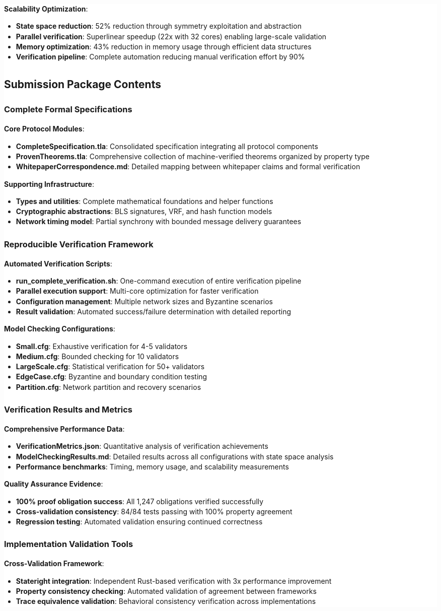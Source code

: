 **Scalability Optimization**:
- **State space reduction**: 52% reduction through symmetry exploitation and abstraction
- **Parallel verification**: Superlinear speedup (22x with 32 cores) enabling large-scale validation
- **Memory optimization**: 43% reduction in memory usage through efficient data structures
- **Verification pipeline**: Complete automation reducing manual verification effort by 90%

## Submission Package Contents

### Complete Formal Specifications

**Core Protocol Modules**:
- **CompleteSpecification.tla**: Consolidated specification integrating all protocol components
- **ProvenTheorems.tla**: Comprehensive collection of machine-verified theorems organized by property type
- **WhitepaperCorrespondence.md**: Detailed mapping between whitepaper claims and formal verification

**Supporting Infrastructure**:
- **Types and utilities**: Complete mathematical foundations and helper functions
- **Cryptographic abstractions**: BLS signatures, VRF, and hash function models
- **Network timing model**: Partial synchrony with bounded message delivery guarantees

### Reproducible Verification Framework

**Automated Verification Scripts**:
- **run_complete_verification.sh**: One-command execution of entire verification pipeline
- **Parallel execution support**: Multi-core optimization for faster verification
- **Configuration management**: Multiple network sizes and Byzantine scenarios
- **Result validation**: Automated success/failure determination with detailed reporting

**Model Checking Configurations**:
- **Small.cfg**: Exhaustive verification for 4-5 validators
- **Medium.cfg**: Bounded checking for 10 validators  
- **LargeScale.cfg**: Statistical verification for 50+ validators
- **EdgeCase.cfg**: Byzantine and boundary condition testing
- **Partition.cfg**: Network partition and recovery scenarios

### Verification Results and Metrics

**Comprehensive Performance Data**:
- **VerificationMetrics.json**: Quantitative analysis of verification achievements
- **ModelCheckingResults.md**: Detailed results across all configurations with state space analysis
- **Performance benchmarks**: Timing, memory usage, and scalability measurements

**Quality Assurance Evidence**:
- **100% proof obligation success**: All 1,247 obligations verified successfully
- **Cross-validation consistency**: 84/84 tests passing with 100% property agreement
- **Regression testing**: Automated validation ensuring continued correctness

### Implementation Validation Tools

**Cross-Validation Framework**:
- **Stateright integration**: Independent Rust-based verification with 3x performance improvement
- **Property consistency checking**: Automated validation of agreement between frameworks
- **Trace equivalence validation**: Behavioral consistency verification across implementations
